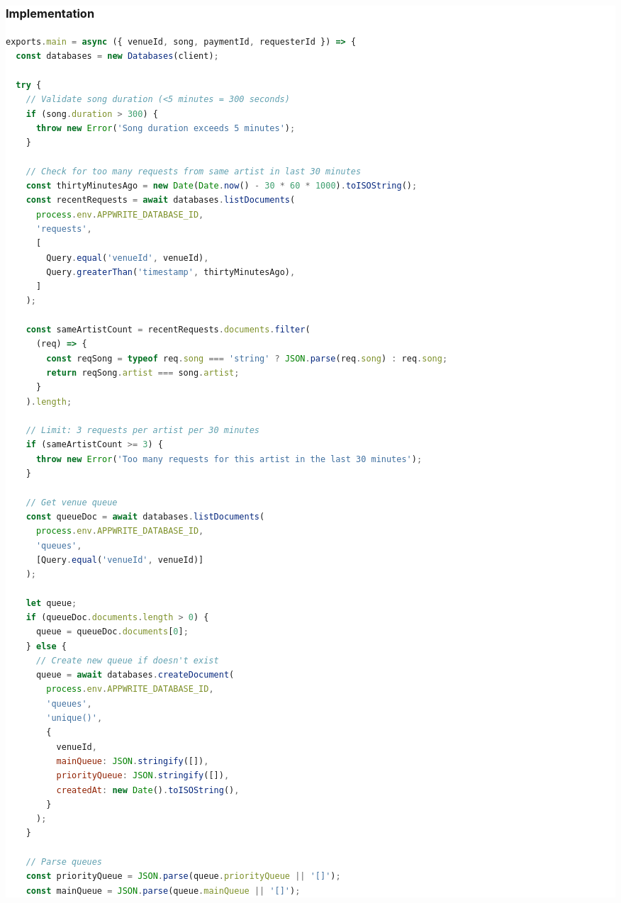 ### **Implementation**

```javascript
exports.main = async ({ venueId, song, paymentId, requesterId }) => {
  const databases = new Databases(client);

  try {
    // Validate song duration (<5 minutes = 300 seconds)
    if (song.duration > 300) {
      throw new Error('Song duration exceeds 5 minutes');
    }

    // Check for too many requests from same artist in last 30 minutes
    const thirtyMinutesAgo = new Date(Date.now() - 30 * 60 * 1000).toISOString();
    const recentRequests = await databases.listDocuments(
      process.env.APPWRITE_DATABASE_ID,
      'requests',
      [
        Query.equal('venueId', venueId),
        Query.greaterThan('timestamp', thirtyMinutesAgo),
      ]
    );

    const sameArtistCount = recentRequests.documents.filter(
      (req) => {
        const reqSong = typeof req.song === 'string' ? JSON.parse(req.song) : req.song;
        return reqSong.artist === song.artist;
      }
    ).length;

    // Limit: 3 requests per artist per 30 minutes
    if (sameArtistCount >= 3) {
      throw new Error('Too many requests for this artist in the last 30 minutes');
    }

    // Get venue queue
    const queueDoc = await databases.listDocuments(
      process.env.APPWRITE_DATABASE_ID,
      'queues',
      [Query.equal('venueId', venueId)]
    );

    let queue;
    if (queueDoc.documents.length > 0) {
      queue = queueDoc.documents[0];
    } else {
      // Create new queue if doesn't exist
      queue = await databases.createDocument(
        process.env.APPWRITE_DATABASE_ID,
        'queues',
        'unique()',
        {
          venueId,
          mainQueue: JSON.stringify([]),
          priorityQueue: JSON.stringify([]),
          createdAt: new Date().toISOString(),
        }
      );
    }

    // Parse queues
    const priorityQueue = JSON.parse(queue.priorityQueue || '[]');
    const mainQueue = JSON.parse(queue.mainQueue || '[]');
```